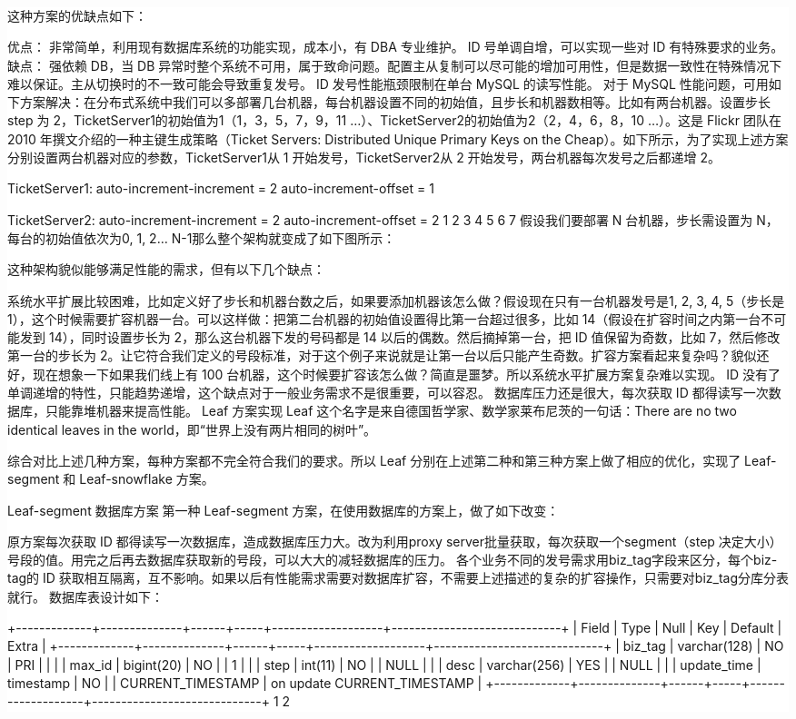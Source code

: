 
这种方案的优缺点如下：

优点：
非常简单，利用现有数据库系统的功能实现，成本小，有 DBA 专业维护。
ID 号单调自增，可以实现一些对 ID 有特殊要求的业务。
缺点：
强依赖 DB，当 DB 异常时整个系统不可用，属于致命问题。配置主从复制可以尽可能的增加可用性，但是数据一致性在特殊情况下难以保证。主从切换时的不一致可能会导致重复发号。
ID 发号性能瓶颈限制在单台 MySQL 的读写性能。
对于 MySQL 性能问题，可用如下方案解决：在分布式系统中我们可以多部署几台机器，每台机器设置不同的初始值，且步长和机器数相等。比如有两台机器。设置步长 step 为 2，TicketServer1的初始值为1（1，3，5，7，9，11 …）、TicketServer2的初始值为2（2，4，6，8，10 …）。这是 Flickr 团队在 2010 年撰文介绍的一种主键生成策略（Ticket Servers: Distributed Unique Primary Keys on the Cheap）。如下所示，为了实现上述方案分别设置两台机器对应的参数，TicketServer1从 1 开始发号，TicketServer2从 2 开始发号，两台机器每次发号之后都递增 2。

TicketServer1:
auto-increment-increment = 2
auto-increment-offset = 1

TicketServer2:
auto-increment-increment = 2
auto-increment-offset = 2
1
2
3
4
5
6
7
假设我们要部署 N 台机器，步长需设置为 N，每台的初始值依次为0, 1, 2… N-1那么整个架构就变成了如下图所示：



这种架构貌似能够满足性能的需求，但有以下几个缺点：

系统水平扩展比较困难，比如定义好了步长和机器台数之后，如果要添加机器该怎么做？假设现在只有一台机器发号是1, 2, 3, 4, 5（步长是 1），这个时候需要扩容机器一台。可以这样做：把第二台机器的初始值设置得比第一台超过很多，比如 14（假设在扩容时间之内第一台不可能发到 14），同时设置步长为 2，那么这台机器下发的号码都是 14 以后的偶数。然后摘掉第一台，把 ID 值保留为奇数，比如 7，然后修改第一台的步长为 2。让它符合我们定义的号段标准，对于这个例子来说就是让第一台以后只能产生奇数。扩容方案看起来复杂吗？貌似还好，现在想象一下如果我们线上有 100 台机器，这个时候要扩容该怎么做？简直是噩梦。所以系统水平扩展方案复杂难以实现。
ID 没有了单调递增的特性，只能趋势递增，这个缺点对于一般业务需求不是很重要，可以容忍。
数据库压力还是很大，每次获取 ID 都得读写一次数据库，只能靠堆机器来提高性能。
Leaf 方案实现
Leaf 这个名字是来自德国哲学家、数学家莱布尼茨的一句话：There are no two identical leaves in the world，即“世界上没有两片相同的树叶”。

综合对比上述几种方案，每种方案都不完全符合我们的要求。所以 Leaf 分别在上述第二种和第三种方案上做了相应的优化，实现了 Leaf-segment 和 Leaf-snowflake 方案。

Leaf-segment 数据库方案
第一种 Leaf-segment 方案，在使用数据库的方案上，做了如下改变：

原方案每次获取 ID 都得读写一次数据库，造成数据库压力大。改为利用proxy server批量获取，每次获取一个segment（step 决定大小）号段的值。用完之后再去数据库获取新的号段，可以大大的减轻数据库的压力。
各个业务不同的发号需求用biz_tag字段来区分，每个biz-tag的 ID 获取相互隔离，互不影响。如果以后有性能需求需要对数据库扩容，不需要上述描述的复杂的扩容操作，只需要对biz_tag分库分表就行。
数据库表设计如下：

+-------------+--------------+------+-----+-------------------+-----------------------------+
| Field       | Type         | Null | Key | Default           | Extra                       |
+-------------+--------------+------+-----+-------------------+-----------------------------+
| biz_tag     | varchar(128) | NO   | PRI |                   |                             |
| max_id      | bigint(20)   | NO   |     | 1                 |                             |
| step        | int(11)      | NO   |     | NULL              |                             |
| desc        | varchar(256) | YES  |     | NULL              |                             |
| update_time | timestamp    | NO   |     | CURRENT_TIMESTAMP | on update CURRENT_TIMESTAMP |
+-------------+--------------+------+-----+-------------------+-----------------------------+
1
2